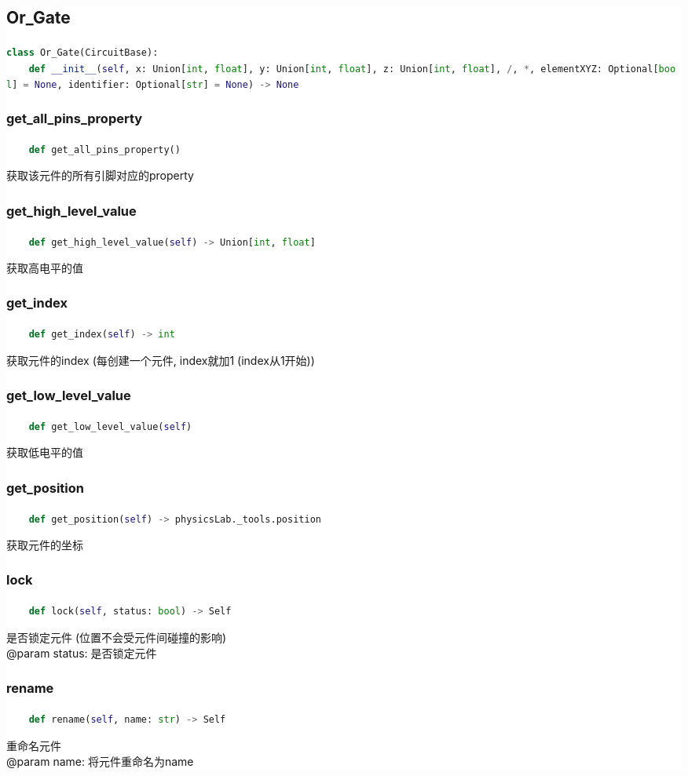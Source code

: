 ## <h2 id="Or_Gate"> Or_Gate </h2>
```Python
class Or_Gate(CircuitBase):
    def __init__(self, x: Union[int, float], y: Union[int, float], z: Union[int, float], /, *, elementXYZ: Optional[bool] = None, identifier: Optional[str] = None) -> None
```

### get_all_pins_property
```Python
    def get_all_pins_property()
```
获取该元件的所有引脚对应的property  
  

### get_high_level_value
```Python
    def get_high_level_value(self) -> Union[int, float]
```
获取高电平的值  

### get_index
```Python
    def get_index(self) -> int
```
获取元件的index (每创建一个元件, index就加1 (index从1开始))  

### get_low_level_value
```Python
    def get_low_level_value(self)
```
获取低电平的值  

### get_position
```Python
    def get_position(self) -> physicsLab._tools.position
```
获取元件的坐标  

### lock
```Python
    def lock(self, status: bool) -> Self
```
是否锁定元件 (位置不会受元件间碰撞的影响)  
@param status: 是否锁定元件  

### rename
```Python
    def rename(self, name: str) -> Self
```
重命名元件  
@param name: 将元件重命名为name  
